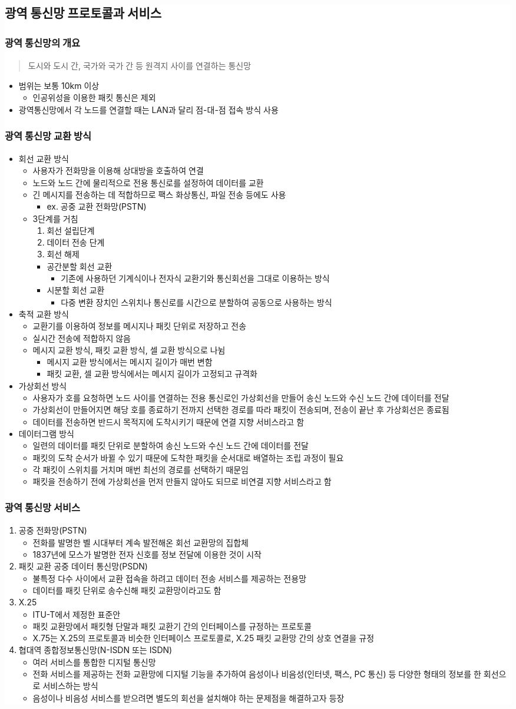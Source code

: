 ## 광역 통신망 프로토콜과 서비스

### 광역 통신망의 개요

> 도시와 도시 간, 국가와 국가 간 등 원격지 사이를 연결하는 통신망

- 범위는 보통 10km 이상
  - 인공위성을 이용한 패킷 통신은 제외
- 광역통신망에서 각 노드를 연결할 때는 LAN과 달리 점-대-점 접속 방식 사용

### 광역 통신망 교환 방식

- 회선 교환 방식
  - 사용자가 전화망을 이용해 상대방을 호출하여 연결
  - 노드와 노드 간에 물리적으로 전용 통신로를 설정하여 데이터를 교환
  - 긴 메시지를 전송하는 데 적합하므로 팩스 화상통신, 파일 전송 등에도 사용
    - ex. 공중 교환 전화망(PSTN)
  - 3단계를 거침
    1. 회선 설립단계
    2. 데이터 전송 단계
    3. 회선 해제
    - 공간분할 회선 교환
      - 기존에 사용하던 기계식이나 전자식 교환기와 통신회선을 그대로 이용하는 방식
    - 시분할 회선 교환
      - 다중 변환 장치인 스위치나 통신로를 시간으로 분할하여 공동으로 사용하는 방식
- 축적 교환 방식
  - 교환기를 이용하여 정보를 메시지나 패킷 단위로 저장하고 전송
  - 실시간 전송에 적합하지 않음
  - 메시지 교환 방식, 패킷 교환 방식, 셀 교환 방식으로 나뉨
    - 메시지 교환 방식에서는 메시지 길이가 매번 변함
    - 패킷 교환, 셀 교환 방식에서는 메시지 길이가 고정되고 규격화
- 가상회선 방식
  - 사용자가 호를 요청하면 노드 사이를 연결하는 전용 통신로인 가상회선을 만들어 송신 노드와 수신 노드 간에 데이터를 전달
  - 가상회선이 만들어지면 해당 호를 종료하기 전까지 선택한 경로를 따라 패킷이 전송되며, 전송이 끝난 후 가상회선은 종료됨
  - 데이터를 전송하면 반드시 목적지에 도착시키기 때문에 연결 지향 서비스라고 함
- 데이터그램 방식
  - 일련의 데이터를 패킷 단위로 분할하여 송신 노드와 수신 노드 간에 데이터를 전달
  - 패킷의 도착 순서가 바뀔 수 있기 때문에 도착한 패킷을 순서대로 배열하는 조립 과정이 필요
  - 각 패킷이 스위치를 거치며 매번 최선의 경로를 선택하기 때문임
  - 패킷을 전송하기 전에 가상회선을 먼저 만들지 않아도 되므로 비연결 지향 서비스라고 함

### 광역 통신망 서비스

1. 공중 전화망(PSTN)
   - 전화를 발명한 벨 시대부터 계속 발전해온 회선 교환망의 집합체
   - 1837년에 모스가 발명한 전자 신호를 정보 전달에 이용한 것이 시작
2. 패킷 교환 공중 데이터 통신망(PSDN)
   - 불특정 다수 사이에서 교환 접속을 하려고 데이터 전송 서비스를 제공하는 전용망
   - 데이터를 패킷 단위로 송수신해 패킷 교환망이라고도 함
3. X.25
   - ITU-T에서 제정한 표준안
   - 패킷 교환망에서 패킷형 단말과 패킷 교환기 간의 인터페이스를 규정하는 프로토콜
   - X.75는 X.25의 프로토콜과 비슷한 인터페이스 프로토콜로, X.25 패킷 교환망 간의 상호 연결을 규정
4. 협대역 종합정보통신망(N-ISDN 또는 ISDN)
   - 여러 서비스를 통합한 디지털 통신망
   - 전화 서비스를 제공하는 전화 교환망에 디지털 기능을 추가하여 음성이나 비음성(인터넷, 팩스, PC 통신) 등 다양한 형태의 정보를 한 회선으로 서비스하는 방식
   - 음성이나 비음성 서비스를 받으려면 별도의 회선을 설치해야 하는 문제점을 해결하고자 등장

